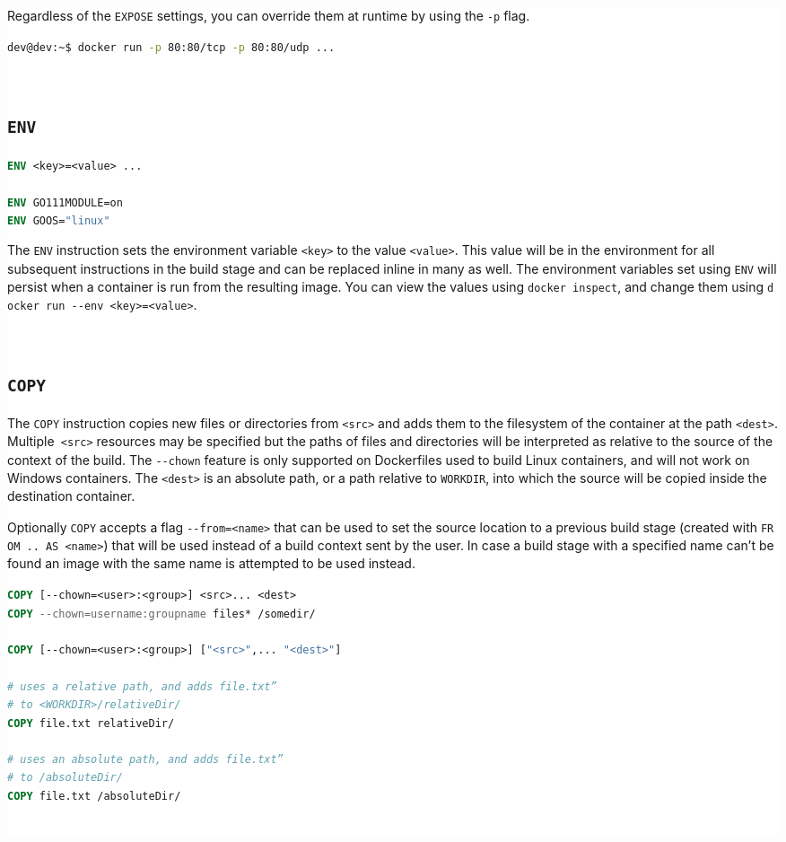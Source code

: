Regardless of the `EXPOSE` settings, you can override them at runtime by using the `-p` flag.
```Bash
dev@dev:~$ docker run -p 80:80/tcp -p 80:80/udp ...
```

<br />

## `ENV`

```Dockerfile
ENV <key>=<value> ...

ENV GO111MODULE=on
ENV GOOS="linux"
```

The `ENV` instruction sets the environment variable `<key>` to the value `<value>`. This value will be in the environment for all subsequent instructions in the build stage and can be replaced inline in many as well. The environment variables set using `ENV` will persist when a container is run from the resulting image. You can view the values using `docker inspect`, and change them using `docker run --env <key>=<value>`.

<br />

## `COPY`

The `COPY` instruction copies new files or directories from `<src>` and adds them to the filesystem of the container at the path `<dest>`. Multiple` <src>` resources may be specified but the paths of files and directories will be interpreted as relative to the source of the context of the build. The `--chown` feature is only supported on Dockerfiles used to build Linux containers, and will not work on Windows containers. The `<dest>` is an absolute path, or a path relative to `WORKDIR`, into which the source will be copied inside the destination container.

Optionally `COPY` accepts a flag `--from=<name>` that can be used to set the source location to a previous build stage (created with `FROM .. AS <name>`) that will be used instead of a build context sent by the user. In case a build stage with a specified name can’t be found an image with the same name is attempted to be used instead.

```Dockerfile
COPY [--chown=<user>:<group>] <src>... <dest>
COPY --chown=username:groupname files* /somedir/

COPY [--chown=<user>:<group>] ["<src>",... "<dest>"]

# uses a relative path, and adds file.txt”
# to <WORKDIR>/relativeDir/
COPY file.txt relativeDir/

# uses an absolute path, and adds file.txt”
# to /absoluteDir/
COPY file.txt /absoluteDir/
```

<br />
